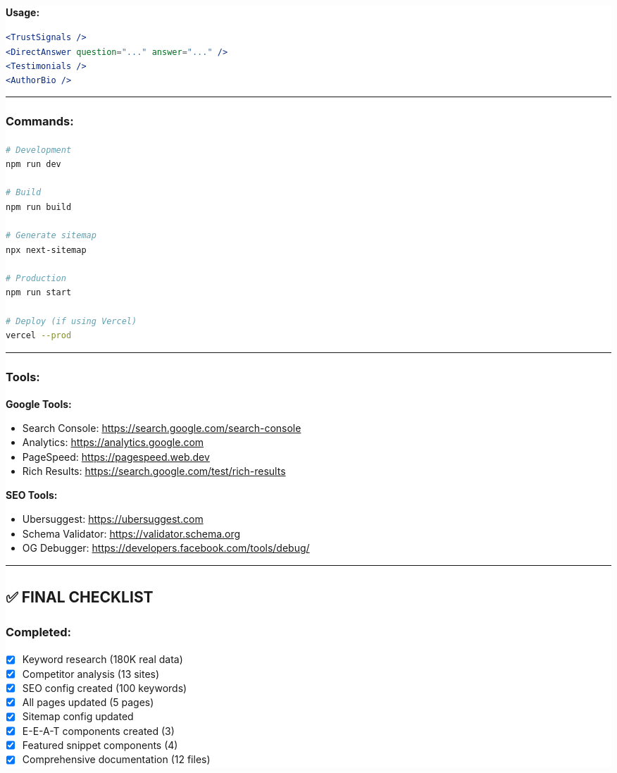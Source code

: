 **Usage:**
```jsx
<TrustSignals />
<DirectAnswer question="..." answer="..." />
<Testimonials />
<AuthorBio />
```

---

### **Commands:**

```bash
# Development
npm run dev

# Build
npm run build

# Generate sitemap
npx next-sitemap

# Production
npm run start

# Deploy (if using Vercel)
vercel --prod
```

---

### **Tools:**

**Google Tools:**
- Search Console: https://search.google.com/search-console
- Analytics: https://analytics.google.com
- PageSpeed: https://pagespeed.web.dev
- Rich Results: https://search.google.com/test/rich-results

**SEO Tools:**
- Ubersuggest: https://ubersuggest.com
- Schema Validator: https://validator.schema.org
- OG Debugger: https://developers.facebook.com/tools/debug/

---

## ✅ FINAL CHECKLIST

### **Completed:**
- [x] Keyword research (180K real data)
- [x] Competitor analysis (13 sites)
- [x] SEO config created (100 keywords)
- [x] All pages updated (5 pages)
- [x] Sitemap config updated
- [x] E-E-A-T components created (3)
- [x] Featured snippet components (4)
- [x] Comprehensive documentation (12 files)

